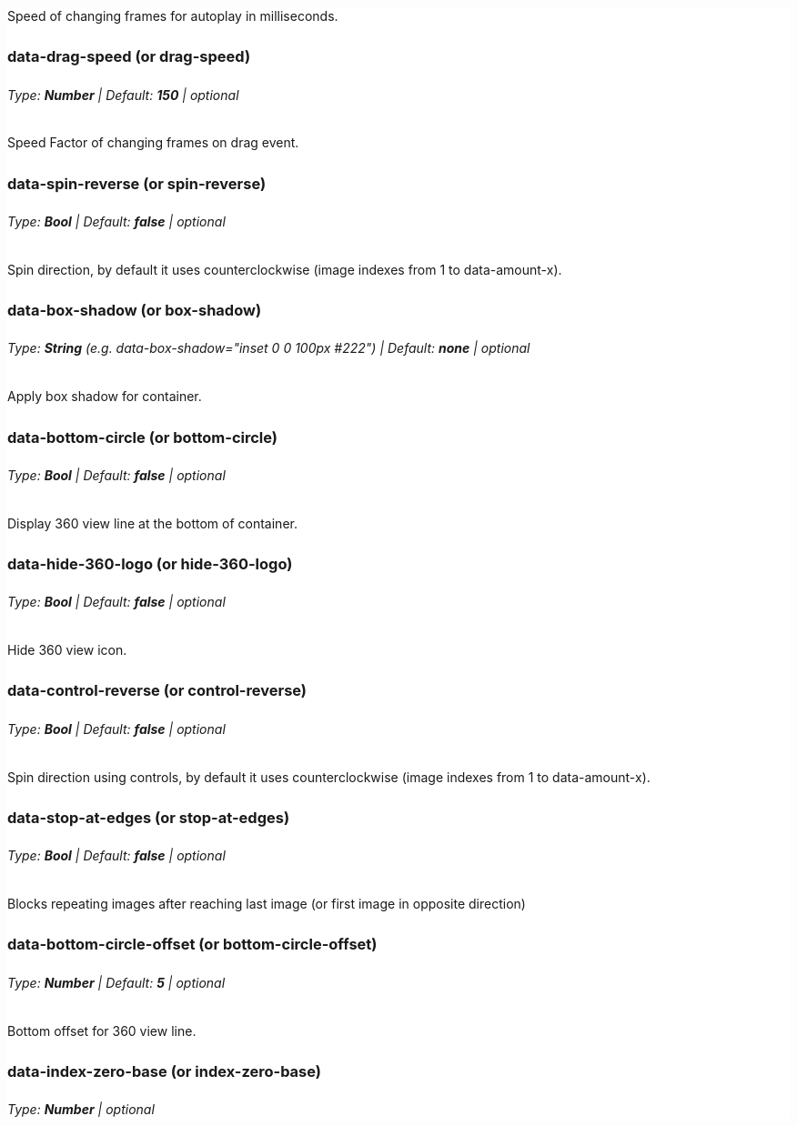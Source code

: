 Speed of changing frames for autoplay in milliseconds.

### data-drag-speed (or drag-speed)

###### Type: **Number** | Default: **150** | _optional_

Speed Factor of changing frames on drag event.

### data-spin-reverse (or spin-reverse)

###### Type: **Bool** | Default: **false** | _optional_

Spin direction, by default it uses counterclockwise (image indexes from 1 to data-amount-x).

### data-box-shadow (or box-shadow)

###### Type: **String** (e.g. data-box-shadow="inset 0 0 100px #222") | Default: **none** | _optional_

Apply box shadow for container.

### data-bottom-circle (or bottom-circle)

###### Type: **Bool** | Default: **false** | _optional_

Display 360 view line at the bottom of container.

### data-hide-360-logo (or hide-360-logo)

###### Type: **Bool** | Default: **false** | _optional_

Hide 360 view icon.

### data-control-reverse (or control-reverse)

###### Type: **Bool** | Default: **false** | _optional_

Spin direction using controls, by default it uses counterclockwise (image indexes from 1 to data-amount-x).

### data-stop-at-edges (or stop-at-edges)

###### Type: **Bool** | Default: **false** | _optional_

Blocks repeating images after reaching last image (or first image in opposite direction)

### data-bottom-circle-offset (or bottom-circle-offset)

###### Type: **Number** | Default: **5** | _optional_

Bottom offset for 360 view line.

### data-index-zero-base (or index-zero-base)

###### Type: **Number** | _optional_
